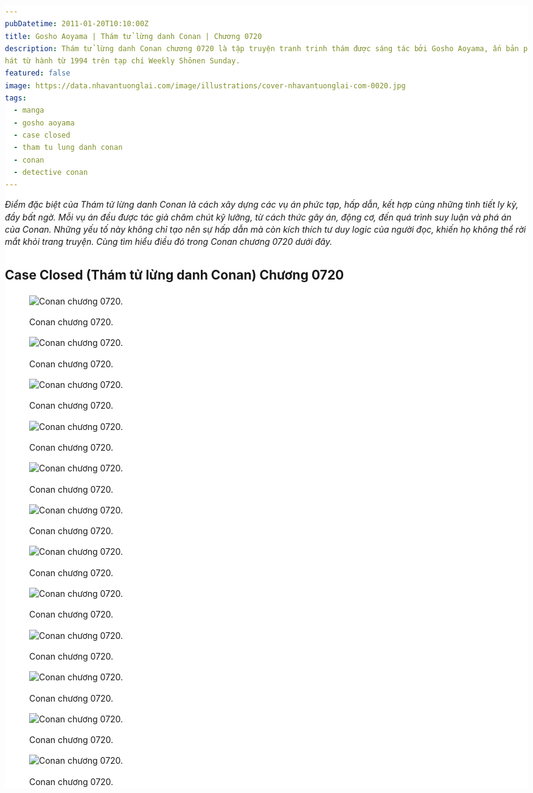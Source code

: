 ```yaml
---
pubDatetime: 2011-01-20T10:10:00Z
title: Gosho Aoyama | Thám tử lừng danh Conan | Chương 0720
description: Thám tử lừng danh Conan chương 0720 là tập truyện tranh trinh thám được sáng tác bởi Gosho Aoyama, ấn bản phát từ hành từ 1994 trên tạp chí Weekly Shōnen Sunday.
featured: false
image: https://data.nhavantuonglai.com/image/illustrations/cover-nhavantuonglai-com-0020.jpg
tags:
  - manga
  - gosho aoyama
  - case closed
  - tham tu lung danh conan
  - conan
  - detective conan
---
```


_Điểm đặc biệt của Thám tử lừng danh Conan là cách xây dựng các vụ án phức tạp, hấp dẫn, kết hợp cùng những tình tiết ly kỳ, đầy bất ngờ. Mỗi vụ án đều được tác giả chăm chút kỹ lưỡng, từ cách thức gây án, động cơ, đến quá trình suy luận và phá án của Conan. Những yếu tố này không chỉ tạo nên sự hấp dẫn mà còn kích thích tư duy logic của người đọc, khiến họ không thể rời mắt khỏi trang truyện. Cùng tìm hiểu điều đó trong Conan chương 0720 dưới đây._

## Case Closed (Thám tử lừng danh Conan) Chương 0720

<figure><img src="https://data.nhavantuonglai.com/image/manga/gosho-aoyama-case-closed-0720-01.jpg" alt="Conan chương 0720." title="Conan chương 0720." height=100% width=100%><figcaption></p>Conan chương 0720.</p></figcaption></figure>

<figure><img src="https://data.nhavantuonglai.com/image/manga/gosho-aoyama-case-closed-0720-02.jpg" alt="Conan chương 0720." title="Conan chương 0720." height=100% width=100%><figcaption></p>Conan chương 0720.</p></figcaption></figure>

<figure><img src="https://data.nhavantuonglai.com/image/manga/gosho-aoyama-case-closed-0720-03.jpg" alt="Conan chương 0720." title="Conan chương 0720." height=100% width=100%><figcaption></p>Conan chương 0720.</p></figcaption></figure>

<figure><img src="https://data.nhavantuonglai.com/image/manga/gosho-aoyama-case-closed-0720-04.jpg" alt="Conan chương 0720." title="Conan chương 0720." height=100% width=100%><figcaption></p>Conan chương 0720.</p></figcaption></figure>

<figure><img src="https://data.nhavantuonglai.com/image/manga/gosho-aoyama-case-closed-0720-05.jpg" alt="Conan chương 0720." title="Conan chương 0720." height=100% width=100%><figcaption></p>Conan chương 0720.</p></figcaption></figure>

<figure><img src="https://data.nhavantuonglai.com/image/manga/gosho-aoyama-case-closed-0720-06.jpg" alt="Conan chương 0720." title="Conan chương 0720." height=100% width=100%><figcaption></p>Conan chương 0720.</p></figcaption></figure>

<figure><img src="https://data.nhavantuonglai.com/image/manga/gosho-aoyama-case-closed-0720-07.jpg" alt="Conan chương 0720." title="Conan chương 0720." height=100% width=100%><figcaption></p>Conan chương 0720.</p></figcaption></figure>

<figure><img src="https://data.nhavantuonglai.com/image/manga/gosho-aoyama-case-closed-0720-08.jpg" alt="Conan chương 0720." title="Conan chương 0720." height=100% width=100%><figcaption></p>Conan chương 0720.</p></figcaption></figure>

<figure><img src="https://data.nhavantuonglai.com/image/manga/gosho-aoyama-case-closed-0720-09.jpg" alt="Conan chương 0720." title="Conan chương 0720." height=100% width=100%><figcaption></p>Conan chương 0720.</p></figcaption></figure>

<figure><img src="https://data.nhavantuonglai.com/image/manga/gosho-aoyama-case-closed-0720-10.jpg" alt="Conan chương 0720." title="Conan chương 0720." height=100% width=100%><figcaption></p>Conan chương 0720.</p></figcaption></figure>

<figure><img src="https://data.nhavantuonglai.com/image/manga/gosho-aoyama-case-closed-0720-11.jpg" alt="Conan chương 0720." title="Conan chương 0720." height=100% width=100%><figcaption></p>Conan chương 0720.</p></figcaption></figure>

<figure><img src="https://data.nhavantuonglai.com/image/manga/gosho-aoyama-case-closed-0720-12.jpg" alt="Conan chương 0720." title="Conan chương 0720." height=100% width=100%><figcaption></p>Conan chương 0720.</p></figcaption></figure>
